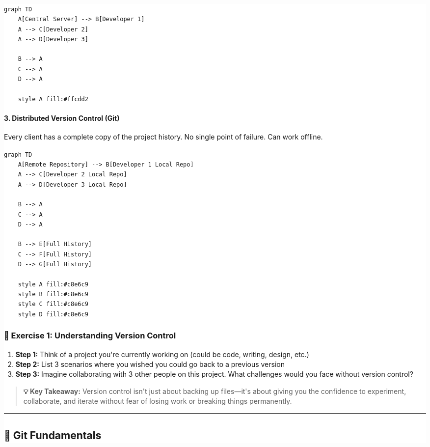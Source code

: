 ```mermaid
graph TD
    A[Central Server] --> B[Developer 1]
    A --> C[Developer 2]
    A --> D[Developer 3]
  
    B --> A
    C --> A
    D --> A
  
    style A fill:#ffcdd2
```

#### 3. Distributed Version Control (Git)

Every client has a complete copy of the project history. No single point of failure. Can work offline.

```mermaid
graph TD
    A[Remote Repository] --> B[Developer 1 Local Repo]
    A --> C[Developer 2 Local Repo]
    A --> D[Developer 3 Local Repo]
  
    B --> A
    C --> A
    D --> A
  
    B --> E[Full History]
    C --> F[Full History]
    D --> G[Full History]
  
    style A fill:#c8e6c9
    style B fill:#c8e6c9
    style C fill:#c8e6c9
    style D fill:#c8e6c9
```

### 🎯 Exercise 1: Understanding Version Control

1. **Step 1:** Think of a project you're currently working on (could be code, writing, design, etc.)
2. **Step 2:** List 3 scenarios where you wished you could go back to a previous version
3. **Step 3:** Imagine collaborating with 3 other people on this project. What challenges would you face without version control?

> **💡 Key Takeaway:** Version control isn't just about backing up files—it's about giving you the confidence to experiment, collaborate, and iterate without fear of losing work or breaking things permanently.

---

## 🔧 Git Fundamentals
